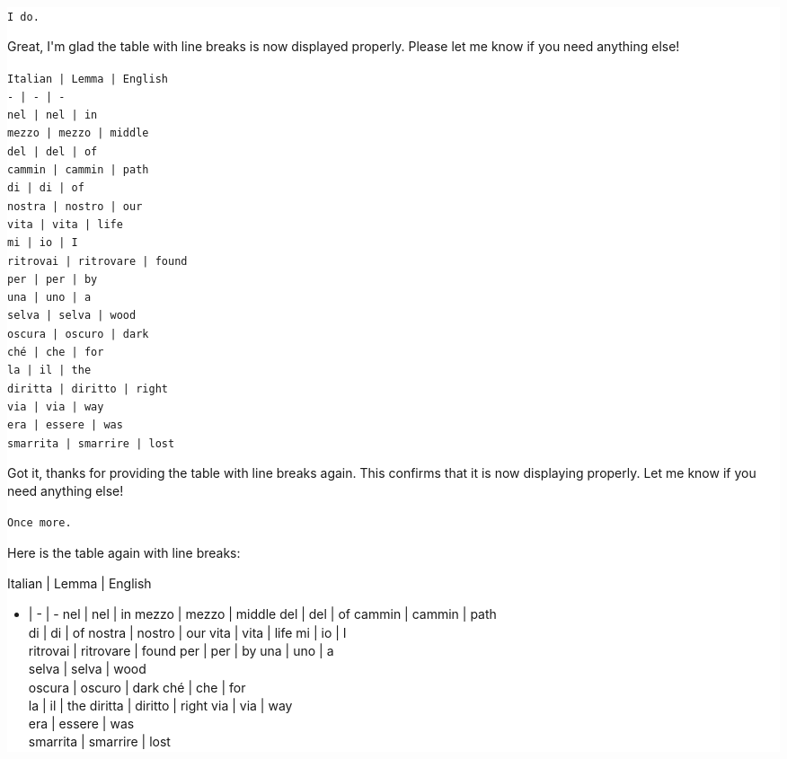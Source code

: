     I do.

Great, I'm glad the table with line breaks is now displayed properly. Please let me know if you need anything else!

    Italian | Lemma | English
    - | - | -
    nel | nel | in
    mezzo | mezzo | middle
    del | del | of
    cammin | cammin | path
    di | di | of
    nostra | nostro | our
    vita | vita | life
    mi | io | I
    ritrovai | ritrovare | found
    per | per | by
    una | uno | a
    selva | selva | wood
    oscura | oscuro | dark
    ché | che | for
    la | il | the
    diritta | diritto | right
    via | via | way
    era | essere | was
    smarrita | smarrire | lost

Got it, thanks for providing the table with line breaks again. This confirms that it is now displaying properly. Let me know if you need anything else!

    Once more.

Here is the table again with line breaks:

Italian | Lemma | English
- | - | -
nel | nel | in
mezzo | mezzo | middle 
del | del | of
cammin | cammin | path  
di | di | of
nostra | nostro | our
vita | vita | life
mi | io | I  
ritrovai | ritrovare | found
per | per | by
una | uno | a   
selva | selva | wood   
oscura | oscuro | dark
ché | che | for   
la | il | the 
diritta | diritto | right
via | via | way  
era | essere | was   
smarrita | smarrire | lost
